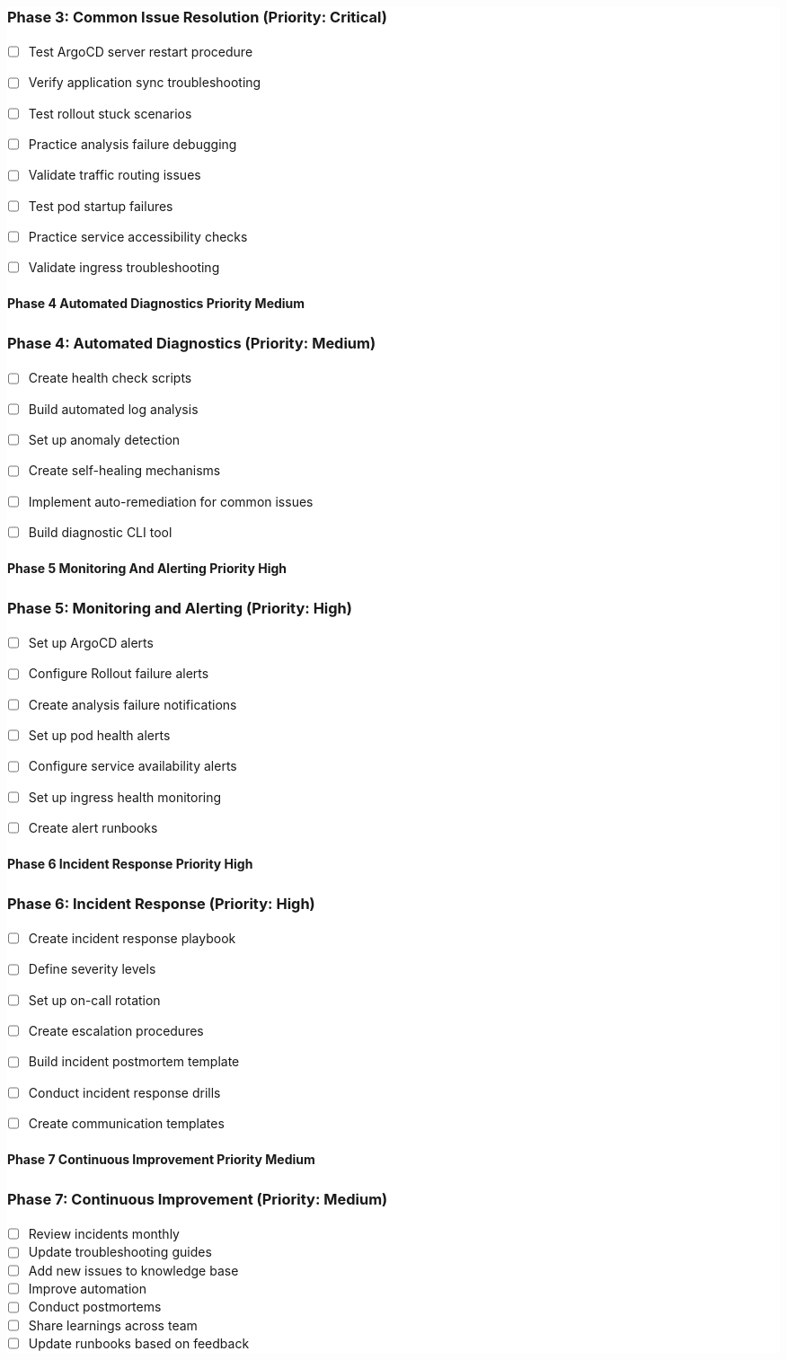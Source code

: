 ### Phase 3: Common Issue Resolution (Priority: Critical)
- [ ] Test ArgoCD server restart procedure
- [ ] Verify application sync troubleshooting
- [ ] Test rollout stuck scenarios
- [ ] Practice analysis failure debugging
- [ ] Validate traffic routing issues
- [ ] Test pod startup failures
- [ ] Practice service accessibility checks
- [ ] Validate ingress troubleshooting


#### Phase 4 Automated Diagnostics Priority Medium 

### Phase 4: Automated Diagnostics (Priority: Medium)
- [ ] Create health check scripts
- [ ] Build automated log analysis
- [ ] Set up anomaly detection
- [ ] Create self-healing mechanisms
- [ ] Implement auto-remediation for common issues
- [ ] Build diagnostic CLI tool


#### Phase 5 Monitoring And Alerting Priority High 

### Phase 5: Monitoring and Alerting (Priority: High)
- [ ] Set up ArgoCD alerts
- [ ] Configure Rollout failure alerts
- [ ] Create analysis failure notifications
- [ ] Set up pod health alerts
- [ ] Configure service availability alerts
- [ ] Set up ingress health monitoring
- [ ] Create alert runbooks


#### Phase 6 Incident Response Priority High 

### Phase 6: Incident Response (Priority: High)
- [ ] Create incident response playbook
- [ ] Define severity levels
- [ ] Set up on-call rotation
- [ ] Create escalation procedures
- [ ] Build incident postmortem template
- [ ] Conduct incident response drills
- [ ] Create communication templates


#### Phase 7 Continuous Improvement Priority Medium 

### Phase 7: Continuous Improvement (Priority: Medium)
- [ ] Review incidents monthly
- [ ] Update troubleshooting guides
- [ ] Add new issues to knowledge base
- [ ] Improve automation
- [ ] Conduct postmortems
- [ ] Share learnings across team
- [ ] Update runbooks based on feedback
